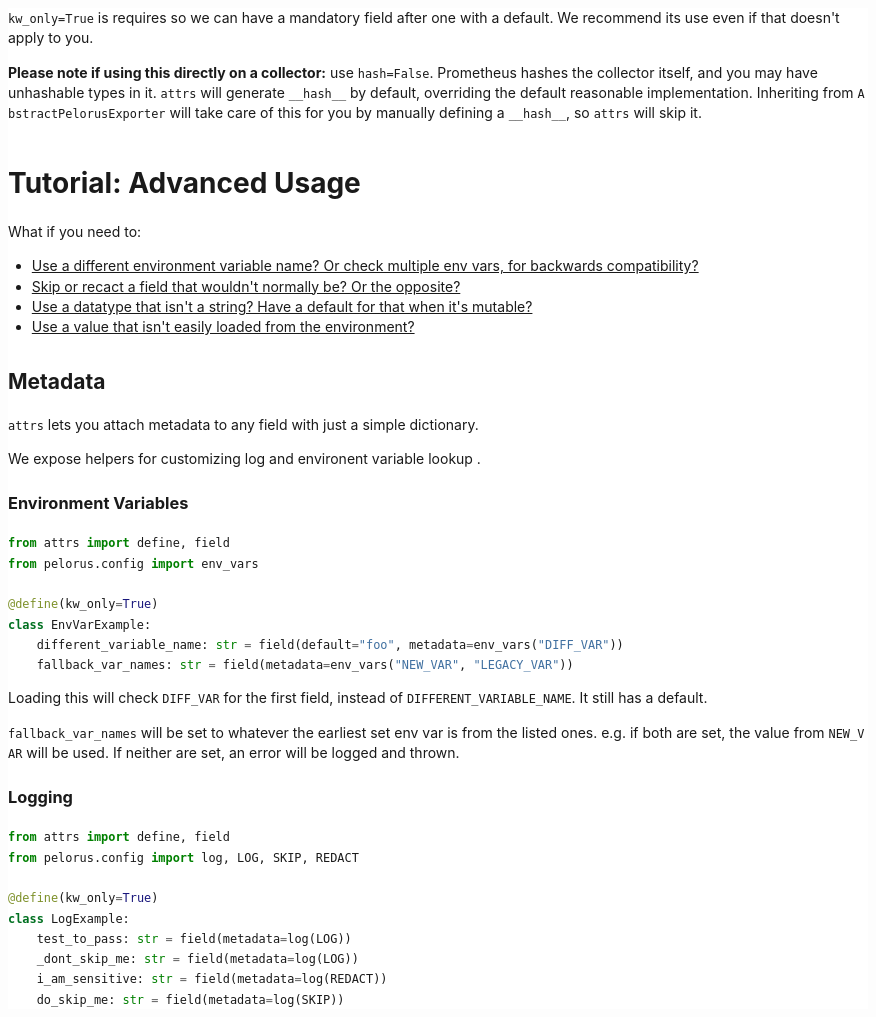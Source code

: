 `kw_only=True` is requires so we can have a mandatory field after one with a default.
We recommend its use even if that doesn't apply to you.

**Please note if using this directly on a collector:** use `hash=False`. Prometheus hashes the collector itself, and you may have unhashable types in it. `attrs` will generate `__hash__` by default, overriding the default reasonable implementation.
Inheriting from `AbstractPelorusExporter` will take care of this for you by manually defining a `__hash__`, so `attrs` will skip it.

# Tutorial: Advanced Usage

What if you need to:
- [Use a different environment variable name? Or check multiple env vars, for backwards compatibility?](#environment-variables)
- [Skip or recact a field that wouldn't normally be? Or the opposite?](#logging)
- [Use a datatype that isn't a string? Have a default for that when it's mutable?](#converters)
- [Use a value that isn't easily loaded from the environment?](#the-other-dict)

## Metadata

`attrs` lets you attach metadata to any field with just a simple dictionary.

We expose helpers for customizing log and environent variable lookup .

### Environment Variables

```python
from attrs import define, field
from pelorus.config import env_vars

@define(kw_only=True)
class EnvVarExample:
    different_variable_name: str = field(default="foo", metadata=env_vars("DIFF_VAR"))
    fallback_var_names: str = field(metadata=env_vars("NEW_VAR", "LEGACY_VAR"))
```

Loading this will check `DIFF_VAR` for the first field, instead of `DIFFERENT_VARIABLE_NAME`. It still has a default.

`fallback_var_names` will be set to whatever the earliest set env var is from the listed ones. e.g. if both are set, the value from `NEW_VAR` will be used.
If neither are set, an error will be logged and thrown.

### Logging

```python
from attrs import define, field
from pelorus.config import log, LOG, SKIP, REDACT

@define(kw_only=True)
class LogExample:
    test_to_pass: str = field(metadata=log(LOG))
    _dont_skip_me: str = field(metadata=log(LOG))
    i_am_sensitive: str = field(metadata=log(REDACT))
    do_skip_me: str = field(metadata=log(SKIP))
```
